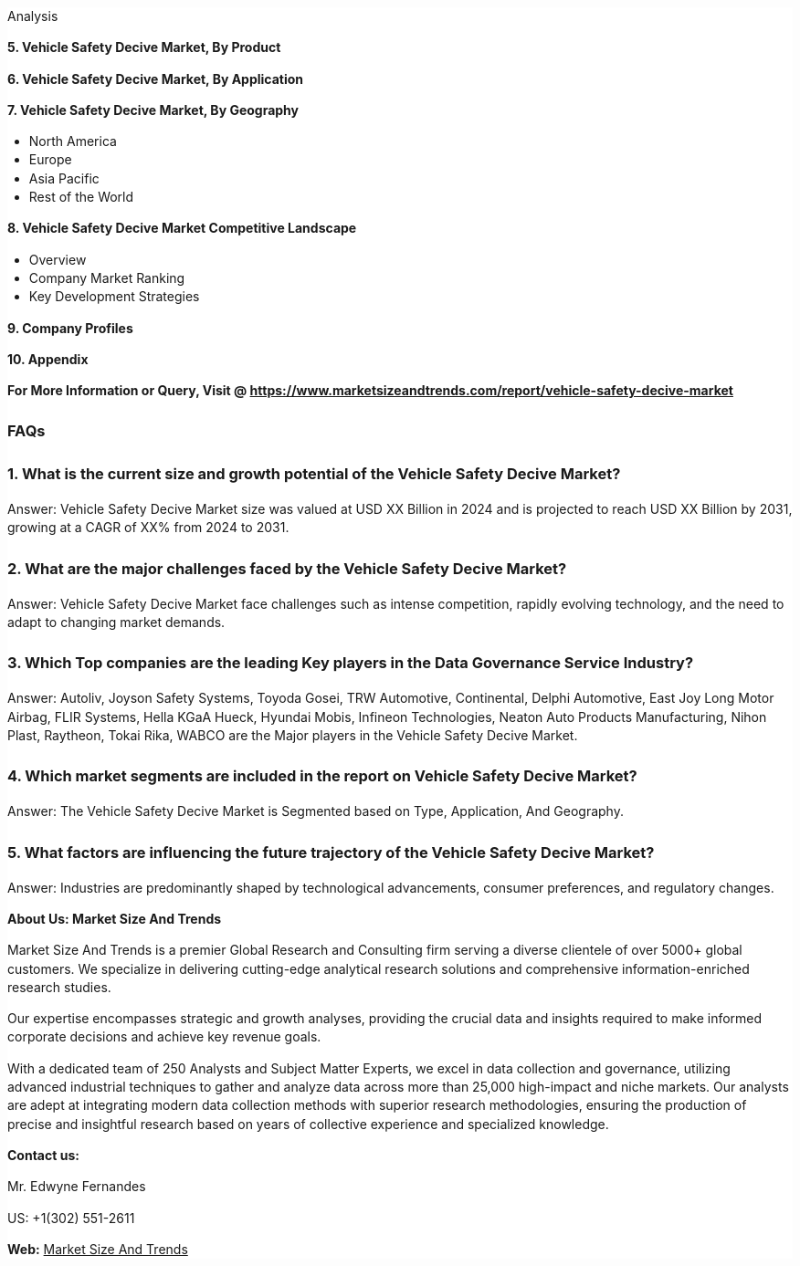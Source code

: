 Analysis</span></li></ul></div><div class="" data-test-id=""><p><strong><span class="">5. Vehicle Safety Decive Market, By Product</span></strong></p></div><div class="" data-test-id=""><p><strong><span class="">6. Vehicle Safety Decive Market, By Application</span></strong></p></div><div class="" data-test-id=""><p><strong><span class="">7. Vehicle Safety Decive Market, By Geography</span></strong></p></div><div class="" data-test-id=""><ul><li><span class="">North America</span></li><li><span class="">Europe</span></li><li><span class="">Asia Pacific</span></li><li><span class="">Rest of the World</span></li></ul></div><div class="" data-test-id=""><p><strong><span class="">8. Vehicle Safety Decive Market Competitive Landscape</span></strong></p></div><div class="" data-test-id=""><ul><li><span class="">Overview</span></li><li><span class="">Company Market Ranking</span></li><li><span class="">Key Development Strategies</span></li></ul></div><div class="" data-test-id=""><p><strong><span class="">9. Company Profiles</span></strong></p></div><div class="" data-test-id=""><p><strong><span class="">10. Appendix</span></strong></p></div><div class="" data-test-id=""><p><strong><span class="">For More Information or Query, Visit @ <a href="https://www.marketsizeandtrends.com/report/vehicle-safety-decive-market" target="_blank">https://www.marketsizeandtrends.com/report/vehicle-safety-decive-market</a></span></strong></p></div><div class="" data-test-id=""><div class="article-main__content" data-test-id="publishing-text-block"><h3><strong><span class="">FAQs</span></strong></h3></div><div class="article-main__content" data-test-id="publishing-text-block"><h3><span class="">1. What is the current size and growth potential of the Vehicle Safety Decive Market?</span></h3></div><div class="article-main__content" data-test-id="publishing-text-block"><p><span class="font-[700]">Answer</span><span class="">: Vehicle Safety Decive Market size was valued at USD XX Billion in 2024 and is projected to reach USD XX Billion by 2031, growing at a CAGR of XX% from 2024 to 2031.</span></p></div><div class="article-main__content" data-test-id="publishing-text-block"><h3><span class="">2. What are the major challenges faced by the Vehicle Safety Decive Market?</span></h3></div><div class="article-main__content" data-test-id="publishing-text-block"><p><span class="font-[700]">Answer</span><span class="">: Vehicle Safety Decive Market face challenges such as intense competition, rapidly evolving technology, and the need to adapt to changing market demands.</span></p></div><div class="article-main__content" data-test-id="publishing-text-block"><h3><span class="">3. Which Top companies are the leading Key players in the Data Governance Service Industry?</span></h3></div><div class="article-main__content" data-test-id="publishing-text-block"><p><span class="font-[700]">Answer</span><span class="">: Autoliv, Joyson Safety Systems, Toyoda Gosei, TRW Automotive, Continental, Delphi Automotive, East Joy Long Motor Airbag, FLIR Systems, Hella KGaA Hueck, Hyundai Mobis, Infineon Technologies, Neaton Auto Products Manufacturing, Nihon Plast, Raytheon, Tokai Rika, WABCO are the Major players in the Vehicle Safety Decive Market.</span></p></div><div class="article-main__content" data-test-id="publishing-text-block"><h3><span class="">4. Which market segments are included in the report on Vehicle Safety Decive Market?</span></h3></div><div class="article-main__content" data-test-id="publishing-text-block"><p><span class="font-[700]">Answer</span><span class="">: The Vehicle Safety Decive Market is Segmented based on Type, Application, And Geography.</span></p></div><div class="article-main__content" data-test-id="publishing-text-block"><h3><span class="">5. What factors are influencing the future trajectory of the Vehicle Safety Decive Market?</span></h3></div><div class="article-main__content" data-test-id="publishing-text-block"><p><span class="font-[700]">Answer:</span><span class="">&nbsp;Industries are predominantly shaped by technological advancements, consumer preferences, and regulatory changes.</span></p></div><p><strong><span class="">About Us: Market Size And Trends</span></strong></p></div><div class="" data-test-id=""><p><span class="">Market Size And Trends is a premier Global Research and Consulting firm serving a diverse clientele of over 5000+ global customers. We specialize in delivering cutting-edge analytical research solutions and comprehensive information-enriched research studies.</span></p></div><div class="" data-test-id=""><p><span class="">Our expertise encompasses strategic and growth analyses, providing the crucial data and insights required to make informed corporate decisions and achieve key revenue goals.</span></p></div><div class="" data-test-id=""><p><span class="">With a dedicated team of 250 Analysts and Subject Matter Experts, we excel in data collection and governance, utilizing advanced industrial techniques to gather and analyze data across more than 25,000 high-impact and niche markets. Our analysts are adept at integrating modern data collection methods with superior research methodologies, ensuring the production of precise and insightful research based on years of collective experience and specialized knowledge.</span></p></div><div class="" data-test-id=""><p><strong><span class="">Contact us:</span></strong></p></div><div class="" data-test-id=""><p><span class="">Mr. Edwyne Fernandes</span></p></div><div class="" data-test-id=""><p><span class="">US: +1(302) 551-2611<br /></span></p><p><span class=""><strong>Web:</strong> <a href="https://www.marketsizeandtrends.com/" target="_blank">Market Size And Trends</a></span></p></div>
